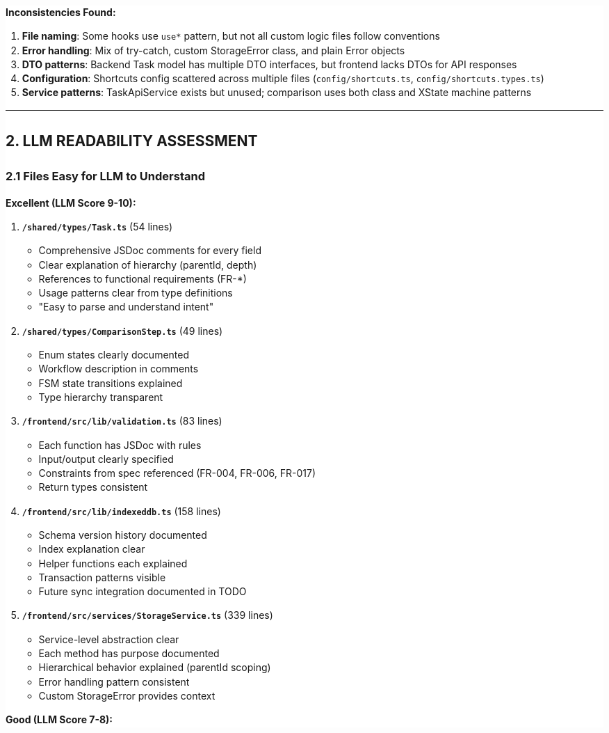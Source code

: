 **Inconsistencies Found:**
1. **File naming**: Some hooks use `use*` pattern, but not all custom logic files follow conventions
2. **Error handling**: Mix of try-catch, custom StorageError class, and plain Error objects
3. **DTO patterns**: Backend Task model has multiple DTO interfaces, but frontend lacks DTOs for API responses
4. **Configuration**: Shortcuts config scattered across multiple files (`config/shortcuts.ts`, `config/shortcuts.types.ts`)
5. **Service patterns**: TaskApiService exists but unused; comparison uses both class and XState machine patterns

---

## 2. LLM READABILITY ASSESSMENT

### 2.1 Files Easy for LLM to Understand

**Excellent (LLM Score 9-10):**

1. **`/shared/types/Task.ts`** (54 lines)
   - Comprehensive JSDoc comments for every field
   - Clear explanation of hierarchy (parentId, depth)
   - References to functional requirements (FR-*)
   - Usage patterns clear from type definitions
   - "Easy to parse and understand intent"

2. **`/shared/types/ComparisonStep.ts`** (49 lines)
   - Enum states clearly documented
   - Workflow description in comments
   - FSM state transitions explained
   - Type hierarchy transparent

3. **`/frontend/src/lib/validation.ts`** (83 lines)
   - Each function has JSDoc with rules
   - Input/output clearly specified
   - Constraints from spec referenced (FR-004, FR-006, FR-017)
   - Return types consistent

4. **`/frontend/src/lib/indexeddb.ts`** (158 lines)
   - Schema version history documented
   - Index explanation clear
   - Helper functions each explained
   - Transaction patterns visible
   - Future sync integration documented in TODO

5. **`/frontend/src/services/StorageService.ts`** (339 lines)
   - Service-level abstraction clear
   - Each method has purpose documented
   - Hierarchical behavior explained (parentId scoping)
   - Error handling pattern consistent
   - Custom StorageError provides context

**Good (LLM Score 7-8):**
